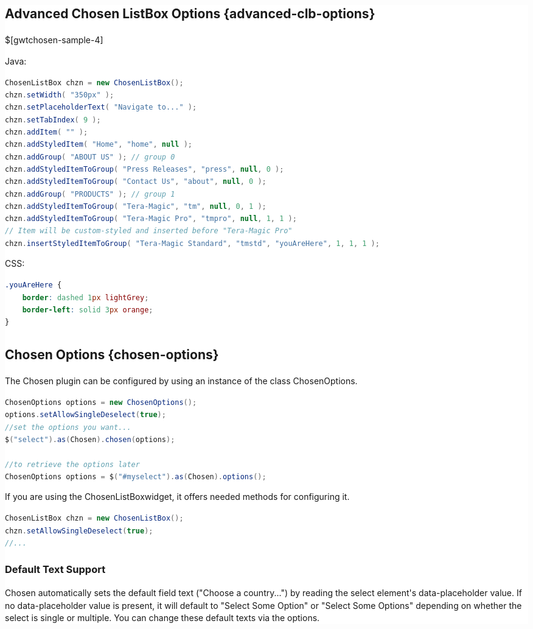 ## Advanced Chosen ListBox Options {advanced-clb-options}

$[gwtchosen-sample-4]

Java:

```java
ChosenListBox chzn = new ChosenListBox();
chzn.setWidth( "350px" );
chzn.setPlaceholderText( "Navigate to..." );
chzn.setTabIndex( 9 );
chzn.addItem( "" );
chzn.addStyledItem( "Home", "home", null );
chzn.addGroup( "ABOUT US" ); // group 0
chzn.addStyledItemToGroup( "Press Releases", "press", null, 0 );
chzn.addStyledItemToGroup( "Contact Us", "about", null, 0 );
chzn.addGroup( "PRODUCTS" ); // group 1
chzn.addStyledItemToGroup( "Tera-Magic", "tm", null, 0, 1 );
chzn.addStyledItemToGroup( "Tera-Magic Pro", "tmpro", null, 1, 1 );
// Item will be custom-styled and inserted before "Tera-Magic Pro"
chzn.insertStyledItemToGroup( "Tera-Magic Standard", "tmstd", "youAreHere", 1, 1, 1 );
```

CSS:

```css
.youAreHere {
    border: dashed 1px lightGrey;
    border-left: solid 3px orange;
}
```

## Chosen Options {chosen-options}

The Chosen plugin can be configured by using an instance of the class ChosenOptions.

```java
ChosenOptions options = new ChosenOptions();
options.setAllowSingleDeselect(true);
//set the options you want...
$("select").as(Chosen).chosen(options);

//to retrieve the options later
ChosenOptions options = $("#myselect").as(Chosen).options();
```

If you are using the ChosenListBoxwidget, it offers needed methods for configuring it.

```java
ChosenListBox chzn = new ChosenListBox();
chzn.setAllowSingleDeselect(true);
//...
```

### Default Text Support
Chosen automatically sets the default field text ("Choose a country...") by reading the select element's data-placeholder value. If no data-placeholder value is present, it will default to "Select Some Option" or "Select Some Options" depending on whether the select is single or multiple. You can change these default texts via the options.
